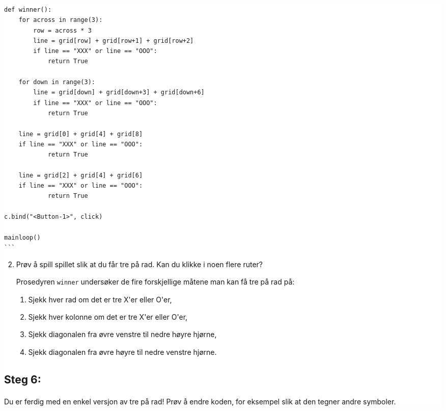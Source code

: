     def winner():
        for across in range(3):
            row = across * 3
            line = grid[row] + grid[row+1] + grid[row+2]
            if line == "XXX" or line == "OOO":
                return True
            
        for down in range(3):
            line = grid[down] + grid[down+3] + grid[down+6]
            if line == "XXX" or line == "OOO":
                return True

        line = grid[0] + grid[4] + grid[8]
        if line == "XXX" or line == "OOO":
                return True

        line = grid[2] + grid[4] + grid[6]
        if line == "XXX" or line == "OOO":
                return True
            
    c.bind("<Button-1>", click)

    mainloop()
    ```
2. Prøv å spill spillet slik at du får tre på rad. Kan du klikke i noen flere ruter?

    Prosedyren `winner` undersøker de fire forskjellige måtene man kan få tre på rad på:

    1. Sjekk hver rad om det er tre X'er eller O'er,

    2. Sjekk hver kolonne om det er tre X'er eller O'er,

    3. Sjekk diagonalen fra øvre venstre til nedre høyre hjørne,

    4. Sjekk diagonalen fra øvre høyre til nedre venstre hjørne.

## Steg 6:

Du er ferdig med en enkel versjon av tre på rad! Prøv å endre koden, for eksempel slik at den tegner andre symboler.
